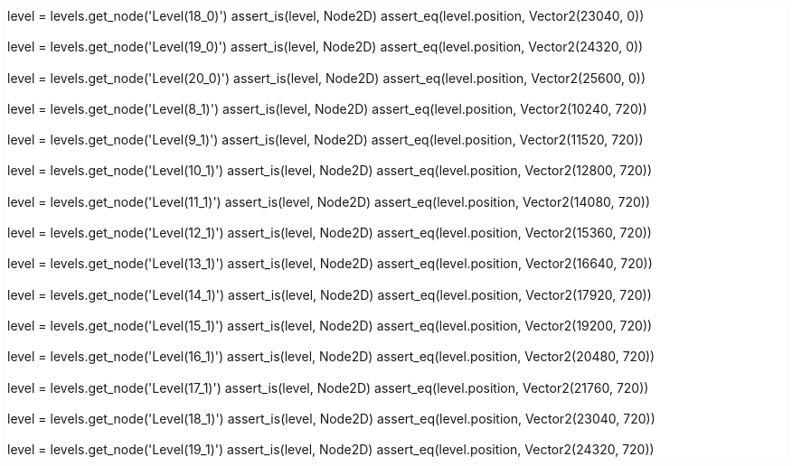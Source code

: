 level = levels.get_node('Level(18_0)')
assert_is(level, Node2D)
assert_eq(level.position, Vector2(23040, 0))

level = levels.get_node('Level(19_0)')
assert_is(level, Node2D)
assert_eq(level.position, Vector2(24320, 0))

level = levels.get_node('Level(20_0)')
assert_is(level, Node2D)
assert_eq(level.position, Vector2(25600, 0))

level = levels.get_node('Level(8_1)')
assert_is(level, Node2D)
assert_eq(level.position, Vector2(10240, 720))

level = levels.get_node('Level(9_1)')
assert_is(level, Node2D)
assert_eq(level.position, Vector2(11520, 720))

level = levels.get_node('Level(10_1)')
assert_is(level, Node2D)
assert_eq(level.position, Vector2(12800, 720))

level = levels.get_node('Level(11_1)')
assert_is(level, Node2D)
assert_eq(level.position, Vector2(14080, 720))

level = levels.get_node('Level(12_1)')
assert_is(level, Node2D)
assert_eq(level.position, Vector2(15360, 720))

level = levels.get_node('Level(13_1)')
assert_is(level, Node2D)
assert_eq(level.position, Vector2(16640, 720))

level = levels.get_node('Level(14_1)')
assert_is(level, Node2D)
assert_eq(level.position, Vector2(17920, 720))

level = levels.get_node('Level(15_1)')
assert_is(level, Node2D)
assert_eq(level.position, Vector2(19200, 720))

level = levels.get_node('Level(16_1)')
assert_is(level, Node2D)
assert_eq(level.position, Vector2(20480, 720))

level = levels.get_node('Level(17_1)')
assert_is(level, Node2D)
assert_eq(level.position, Vector2(21760, 720))

level = levels.get_node('Level(18_1)')
assert_is(level, Node2D)
assert_eq(level.position, Vector2(23040, 720))

level = levels.get_node('Level(19_1)')
assert_is(level, Node2D)
assert_eq(level.position, Vector2(24320, 720))
